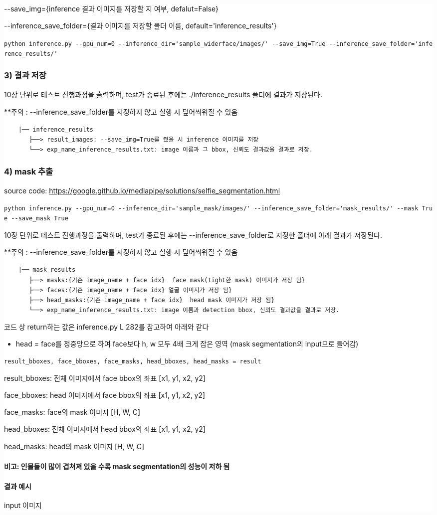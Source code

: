    --save_img={inference 결과 이미지를 저장할 지 여부, defalut=False}
   
   --inference_save_folder={결과 이미지를 저장할 폴더 이름, default='inference_results'}
   
   
    python inference.py --gpu_num=0 --inference_dir='sample_widerface/images/' --save_img=True --inference_save_folder='inference_results/'
    
    
### 3) 결과 저장
   10장 단위로 테스트 진행과정을 출력하며, test가 종료된 후에는 ./inference_results 폴더에 결과가 저장된다.

   **주의 : --inference_save_folder를 지정하지 않고 실행 시 덮어씌워질 수 있음
   
        |── inference_results
           ├──> result_images: --save_img=True를 줬을 시 inference 이미지를 저장
           └──> exp_name_inference_results.txt: image 이름과 그 bbox, 신뢰도 결과값을 결과로 저장. 
           

### 4) mask 추출

   source code: https://google.github.io/mediapipe/solutions/selfie_segmentation.html
   
    python inference.py --gpu_num=0 --inference_dir='sample_mask/images/' --inference_save_folder='mask_results/' --mask True --save_mask True
    
   
   10장 단위로 테스트 진행과정을 출력하며, test가 종료된 후에는 --inference_save_folder로 지정한 폴더에 아래 결과가 저장된다.

   **주의 : --inference_save_folder를 지정하지 않고 실행 시 덮어씌워질 수 있음
   
        |── mask_results
           ├──> masks:{기존 image_name + face idx}  face mask(tight한 mask) 이미지가 저장 됨}
           ├──> faces:{기존 image_name + face idx} 얼굴 이미지가 저장 됨}
           ├──> head_masks:{기존 image_name + face idx}  head mask 이미지가 저장 됨}
           └──> exp_name_inference_results.txt: image 이름과 detection bbox, 신뢰도 결과값을 결과로 저장. 
           
   
   코드 상 return하는 값은 inference.py L 282를 참고하여 아래와 같다
   
   * head = face를 정중앙으로 하여 face보다 h, w 모두 4배 크게 잡은 영역 (mask segmentation의 input으로 들어감) 
   
    result_bboxes, face_bboxes, face_masks, head_bboxes, head_masks = result
   
   result_bboxes: 전체 이미지에서 face bbox의 좌표 [x1, y1, x2, y2]
   
   face_bboxes: head 이미지에서 face bbox의 좌표 [x1, y1, x2, y2]
   
   face_masks: face의 mask 이미지 [H, W, C]
   
   head_bboxes: 전체 이미지에서 head bbox의 좌표 [x1, y1, x2, y2]
   
   head_masks: head의 mask 이미지 [H, W, C]
   
   #### 비고: 인물들이 많이 겹쳐져 있을 수록 mask segmentation의 성능이 저하 됨
   
   #### 결과 예시
   
   input 이미지
   